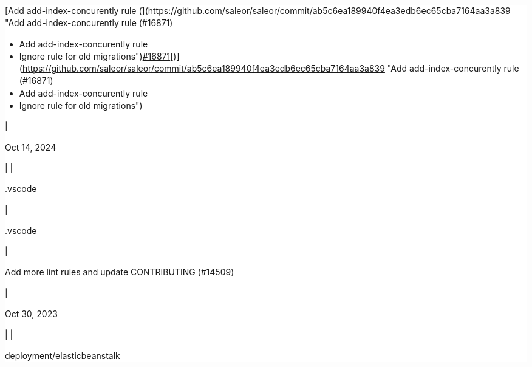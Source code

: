 [Add add-index-concurently rule (](https://github.com/saleor/saleor/commit/ab5c6ea189940f4ea3edb6ec65cba7164aa3a839 "Add add-index-concurently rule (#16871)
* Add add-index-concurently rule
* Ignore rule for old migrations")[#16871](https://github.com/saleor/saleor/pull/16871)[)](https://github.com/saleor/saleor/commit/ab5c6ea189940f4ea3edb6ec65cba7164aa3a839 "Add add-index-concurently rule (#16871)
* Add add-index-concurently rule
* Ignore rule for old migrations")



 | 

Oct 14, 2024

 |
| 

[.vscode](https://github.com/saleor/saleor/tree/main/.vscode ".vscode")







 | 

[.vscode](https://github.com/saleor/saleor/tree/main/.vscode ".vscode")







 | 

[Add more lint rules and update CONTRIBUTING (](https://github.com/saleor/saleor/commit/e521e996640ca2a2765db2c05e4bcfdeeeb25b18 "Add more lint rules and update CONTRIBUTING (#14509)")[#14509](https://github.com/saleor/saleor/pull/14509)[)](https://github.com/saleor/saleor/commit/e521e996640ca2a2765db2c05e4bcfdeeeb25b18 "Add more lint rules and update CONTRIBUTING (#14509)")



 | 

Oct 30, 2023

 |
| 

[deployment/elasticbeanstalk](https://github.com/saleor/saleor/tree/main/deployment/elasticbeanstalk "This path skips through empty directories")






